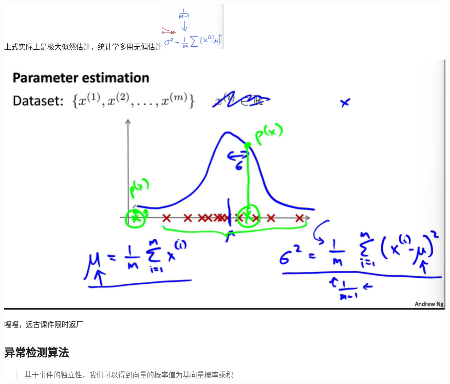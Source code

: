 上式实际上是极大似然估计，统计学多用无偏估计<img src="./assets/image-20221205205800427.png" alt="image-20221205205800427" style="zoom: 33%;" />

![image-20221205205847401](./assets/image-20221205205847401.png)

嘎嘎，远古课件限时返厂

## 异常检测算法

> 基于事件的独立性，我们可以得到向量的概率值为基向量概率乘积
